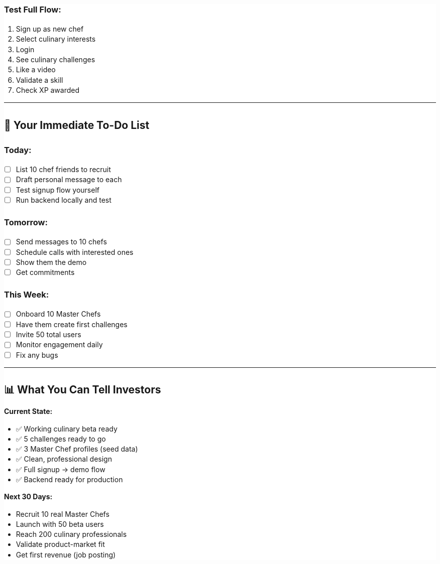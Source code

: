 ### **Test Full Flow:**
1. Sign up as new chef
2. Select culinary interests
3. Login
4. See culinary challenges
5. Like a video
6. Validate a skill
7. Check XP awarded

---

## 🎯 Your Immediate To-Do List

### **Today:**
- [ ] List 10 chef friends to recruit
- [ ] Draft personal message to each
- [ ] Test signup flow yourself
- [ ] Run backend locally and test

### **Tomorrow:**
- [ ] Send messages to 10 chefs
- [ ] Schedule calls with interested ones
- [ ] Show them the demo
- [ ] Get commitments

### **This Week:**
- [ ] Onboard 10 Master Chefs
- [ ] Have them create first challenges
- [ ] Invite 50 total users
- [ ] Monitor engagement daily
- [ ] Fix any bugs

---

## 📊 What You Can Tell Investors

**Current State:**
- ✅ Working culinary beta ready
- ✅ 5 challenges ready to go
- ✅ 3 Master Chef profiles (seed data)
- ✅ Clean, professional design
- ✅ Full signup → demo flow
- ✅ Backend ready for production

**Next 30 Days:**
- Recruit 10 real Master Chefs
- Launch with 50 beta users
- Reach 200 culinary professionals
- Validate product-market fit
- Get first revenue (job posting)
